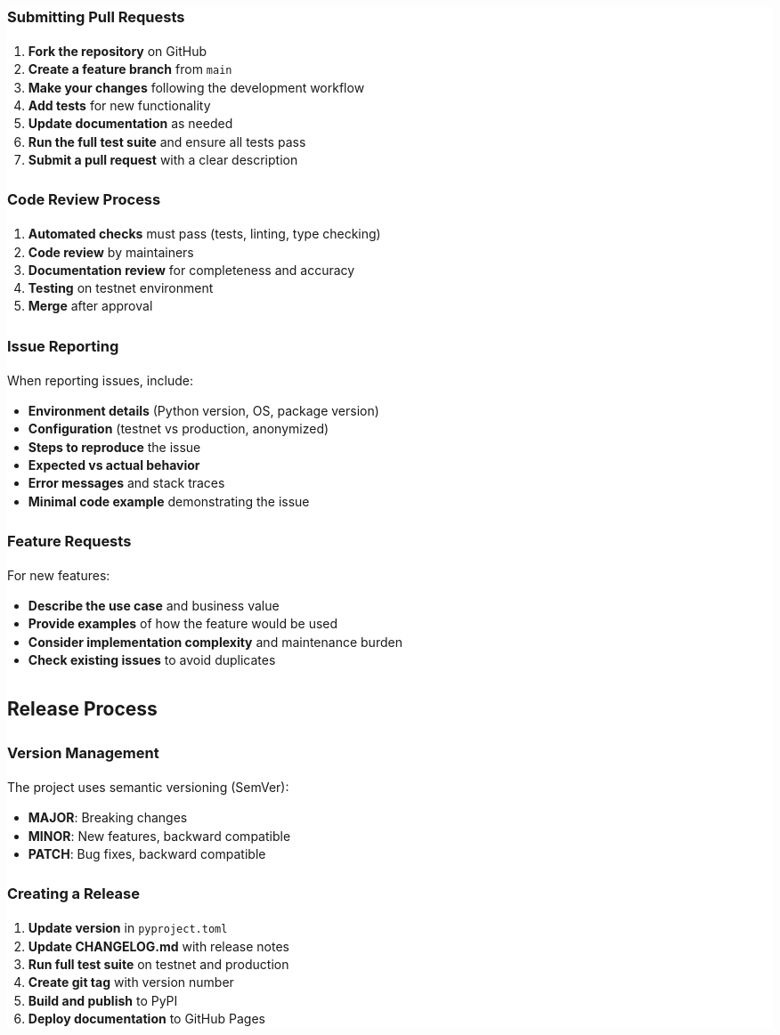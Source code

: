 ### Submitting Pull Requests

1. **Fork the repository** on GitHub
2. **Create a feature branch** from `main`
3. **Make your changes** following the development workflow
4. **Add tests** for new functionality
5. **Update documentation** as needed
6. **Run the full test suite** and ensure all tests pass
7. **Submit a pull request** with a clear description

### Code Review Process

1. **Automated checks** must pass (tests, linting, type checking)
2. **Code review** by maintainers
3. **Documentation review** for completeness and accuracy
4. **Testing** on testnet environment
5. **Merge** after approval

### Issue Reporting

When reporting issues, include:

- **Environment details** (Python version, OS, package version)
- **Configuration** (testnet vs production, anonymized)
- **Steps to reproduce** the issue
- **Expected vs actual behavior**
- **Error messages** and stack traces
- **Minimal code example** demonstrating the issue

### Feature Requests

For new features:

- **Describe the use case** and business value
- **Provide examples** of how the feature would be used
- **Consider implementation complexity** and maintenance burden
- **Check existing issues** to avoid duplicates

## Release Process

### Version Management

The project uses semantic versioning (SemVer):

- **MAJOR**: Breaking changes
- **MINOR**: New features, backward compatible
- **PATCH**: Bug fixes, backward compatible

### Creating a Release

1. **Update version** in `pyproject.toml`
2. **Update CHANGELOG.md** with release notes
3. **Run full test suite** on testnet and production
4. **Create git tag** with version number
5. **Build and publish** to PyPI
6. **Deploy documentation** to GitHub Pages
